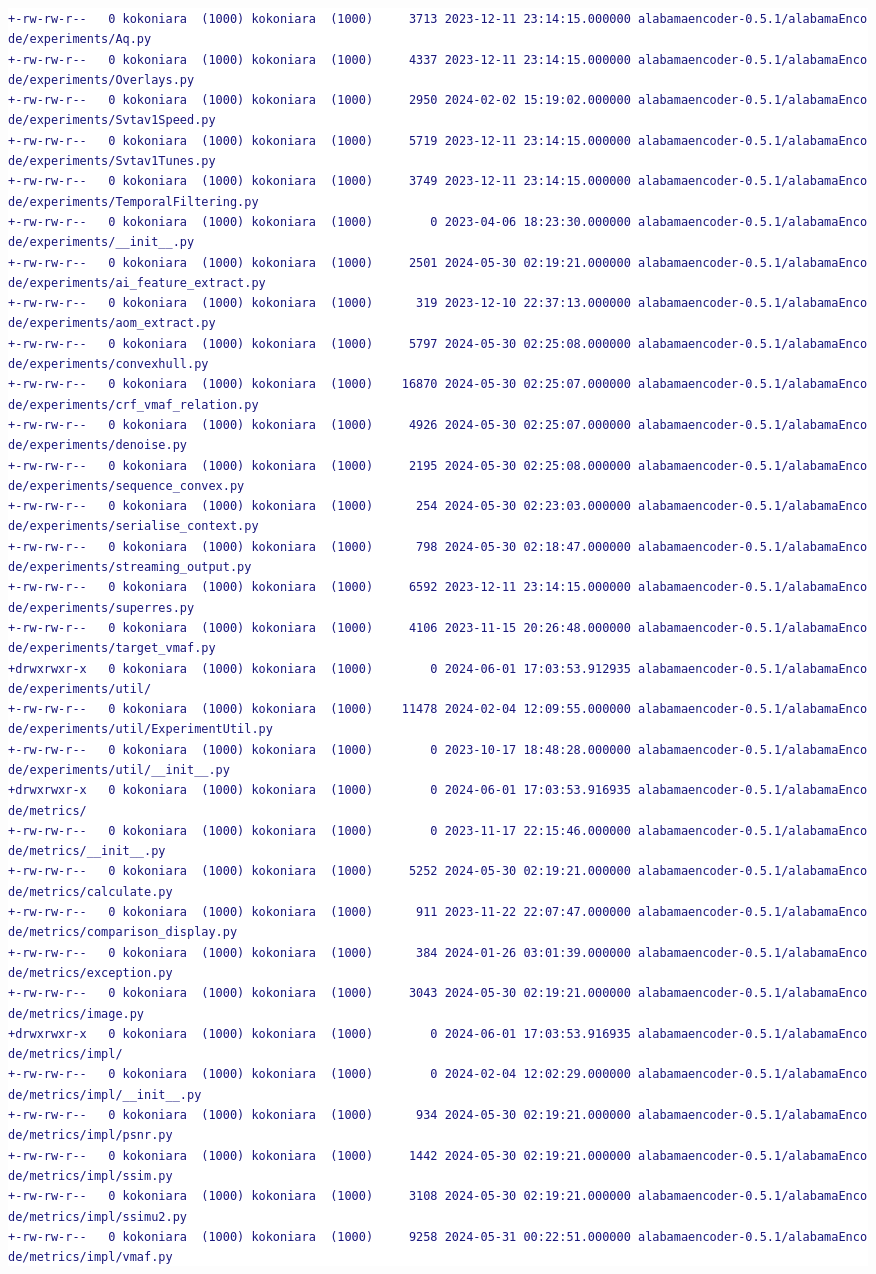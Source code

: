 ```diff
+-rw-rw-r--   0 kokoniara  (1000) kokoniara  (1000)     3713 2023-12-11 23:14:15.000000 alabamaencoder-0.5.1/alabamaEncode/experiments/Aq.py
+-rw-rw-r--   0 kokoniara  (1000) kokoniara  (1000)     4337 2023-12-11 23:14:15.000000 alabamaencoder-0.5.1/alabamaEncode/experiments/Overlays.py
+-rw-rw-r--   0 kokoniara  (1000) kokoniara  (1000)     2950 2024-02-02 15:19:02.000000 alabamaencoder-0.5.1/alabamaEncode/experiments/Svtav1Speed.py
+-rw-rw-r--   0 kokoniara  (1000) kokoniara  (1000)     5719 2023-12-11 23:14:15.000000 alabamaencoder-0.5.1/alabamaEncode/experiments/Svtav1Tunes.py
+-rw-rw-r--   0 kokoniara  (1000) kokoniara  (1000)     3749 2023-12-11 23:14:15.000000 alabamaencoder-0.5.1/alabamaEncode/experiments/TemporalFiltering.py
+-rw-rw-r--   0 kokoniara  (1000) kokoniara  (1000)        0 2023-04-06 18:23:30.000000 alabamaencoder-0.5.1/alabamaEncode/experiments/__init__.py
+-rw-rw-r--   0 kokoniara  (1000) kokoniara  (1000)     2501 2024-05-30 02:19:21.000000 alabamaencoder-0.5.1/alabamaEncode/experiments/ai_feature_extract.py
+-rw-rw-r--   0 kokoniara  (1000) kokoniara  (1000)      319 2023-12-10 22:37:13.000000 alabamaencoder-0.5.1/alabamaEncode/experiments/aom_extract.py
+-rw-rw-r--   0 kokoniara  (1000) kokoniara  (1000)     5797 2024-05-30 02:25:08.000000 alabamaencoder-0.5.1/alabamaEncode/experiments/convexhull.py
+-rw-rw-r--   0 kokoniara  (1000) kokoniara  (1000)    16870 2024-05-30 02:25:07.000000 alabamaencoder-0.5.1/alabamaEncode/experiments/crf_vmaf_relation.py
+-rw-rw-r--   0 kokoniara  (1000) kokoniara  (1000)     4926 2024-05-30 02:25:07.000000 alabamaencoder-0.5.1/alabamaEncode/experiments/denoise.py
+-rw-rw-r--   0 kokoniara  (1000) kokoniara  (1000)     2195 2024-05-30 02:25:08.000000 alabamaencoder-0.5.1/alabamaEncode/experiments/sequence_convex.py
+-rw-rw-r--   0 kokoniara  (1000) kokoniara  (1000)      254 2024-05-30 02:23:03.000000 alabamaencoder-0.5.1/alabamaEncode/experiments/serialise_context.py
+-rw-rw-r--   0 kokoniara  (1000) kokoniara  (1000)      798 2024-05-30 02:18:47.000000 alabamaencoder-0.5.1/alabamaEncode/experiments/streaming_output.py
+-rw-rw-r--   0 kokoniara  (1000) kokoniara  (1000)     6592 2023-12-11 23:14:15.000000 alabamaencoder-0.5.1/alabamaEncode/experiments/superres.py
+-rw-rw-r--   0 kokoniara  (1000) kokoniara  (1000)     4106 2023-11-15 20:26:48.000000 alabamaencoder-0.5.1/alabamaEncode/experiments/target_vmaf.py
+drwxrwxr-x   0 kokoniara  (1000) kokoniara  (1000)        0 2024-06-01 17:03:53.912935 alabamaencoder-0.5.1/alabamaEncode/experiments/util/
+-rw-rw-r--   0 kokoniara  (1000) kokoniara  (1000)    11478 2024-02-04 12:09:55.000000 alabamaencoder-0.5.1/alabamaEncode/experiments/util/ExperimentUtil.py
+-rw-rw-r--   0 kokoniara  (1000) kokoniara  (1000)        0 2023-10-17 18:48:28.000000 alabamaencoder-0.5.1/alabamaEncode/experiments/util/__init__.py
+drwxrwxr-x   0 kokoniara  (1000) kokoniara  (1000)        0 2024-06-01 17:03:53.916935 alabamaencoder-0.5.1/alabamaEncode/metrics/
+-rw-rw-r--   0 kokoniara  (1000) kokoniara  (1000)        0 2023-11-17 22:15:46.000000 alabamaencoder-0.5.1/alabamaEncode/metrics/__init__.py
+-rw-rw-r--   0 kokoniara  (1000) kokoniara  (1000)     5252 2024-05-30 02:19:21.000000 alabamaencoder-0.5.1/alabamaEncode/metrics/calculate.py
+-rw-rw-r--   0 kokoniara  (1000) kokoniara  (1000)      911 2023-11-22 22:07:47.000000 alabamaencoder-0.5.1/alabamaEncode/metrics/comparison_display.py
+-rw-rw-r--   0 kokoniara  (1000) kokoniara  (1000)      384 2024-01-26 03:01:39.000000 alabamaencoder-0.5.1/alabamaEncode/metrics/exception.py
+-rw-rw-r--   0 kokoniara  (1000) kokoniara  (1000)     3043 2024-05-30 02:19:21.000000 alabamaencoder-0.5.1/alabamaEncode/metrics/image.py
+drwxrwxr-x   0 kokoniara  (1000) kokoniara  (1000)        0 2024-06-01 17:03:53.916935 alabamaencoder-0.5.1/alabamaEncode/metrics/impl/
+-rw-rw-r--   0 kokoniara  (1000) kokoniara  (1000)        0 2024-02-04 12:02:29.000000 alabamaencoder-0.5.1/alabamaEncode/metrics/impl/__init__.py
+-rw-rw-r--   0 kokoniara  (1000) kokoniara  (1000)      934 2024-05-30 02:19:21.000000 alabamaencoder-0.5.1/alabamaEncode/metrics/impl/psnr.py
+-rw-rw-r--   0 kokoniara  (1000) kokoniara  (1000)     1442 2024-05-30 02:19:21.000000 alabamaencoder-0.5.1/alabamaEncode/metrics/impl/ssim.py
+-rw-rw-r--   0 kokoniara  (1000) kokoniara  (1000)     3108 2024-05-30 02:19:21.000000 alabamaencoder-0.5.1/alabamaEncode/metrics/impl/ssimu2.py
+-rw-rw-r--   0 kokoniara  (1000) kokoniara  (1000)     9258 2024-05-31 00:22:51.000000 alabamaencoder-0.5.1/alabamaEncode/metrics/impl/vmaf.py
```